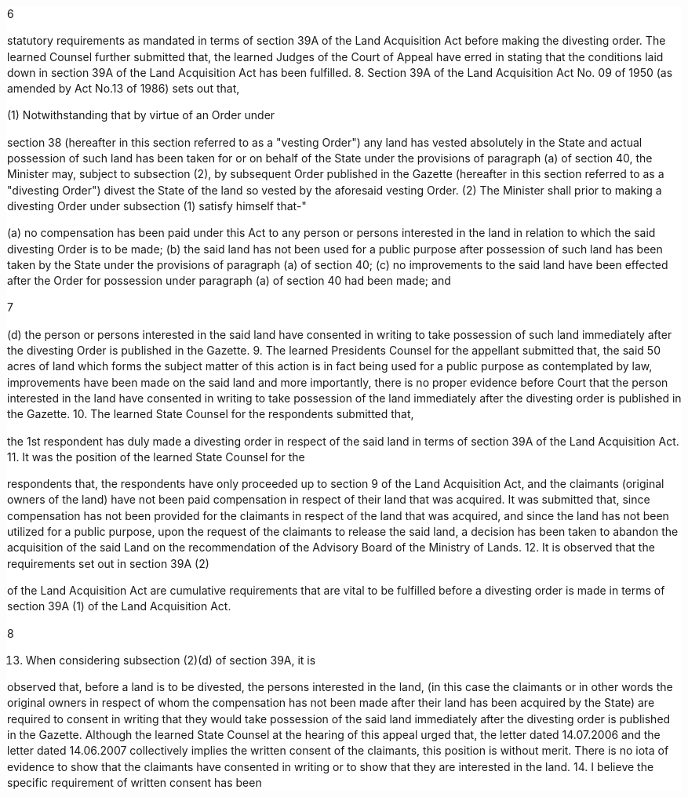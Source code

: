 6

statutory requirements as mandated in terms of section 39A of the Land Acquisition Act before making the divesting order. The learned Counsel further submitted that, the learned Judges of the Court of Appeal have erred in stating that the conditions laid down in section 39A of the Land Acquisition Act has been fulfilled. 8. Section 39A of the Land Acquisition Act No. 09 of 1950 (as amended by Act No.13 of 1986) sets out that,

(1) Notwithstanding that by virtue of an Order under

section 38 (hereafter in this section referred to as a "vesting Order") any land has vested absolutely in the State and actual possession of such land has been taken for or on behalf of the State under the provisions of paragraph (a) of section 40, the Minister may, subject to subsection (2), by subsequent Order published in the Gazette (hereafter in this section referred to as a "divesting Order") divest the State of the land so vested by the aforesaid vesting Order. (2) The Minister shall prior to making a divesting Order under subsection (1) satisfy himself that-"

(a) no compensation has been paid under this Act to any person or persons interested in the land in relation to which the said divesting Order is to be made; (b) the said land has not been used for a public purpose after possession of such land has been taken by the State under the provisions of paragraph (a) of section 40; (c) no improvements to the said land have been effected after the Order for possession under paragraph (a) of section 40 had been made; and

7

(d) the person or persons interested in the said land have consented in writing to take possession of such land immediately after the divesting Order is published in the Gazette. 9. The learned Presidents Counsel for the appellant submitted that, the said 50 acres of land which forms the subject matter of this action is in fact being used for a public purpose as contemplated by law, improvements have been made on the said land and more importantly, there is no proper evidence before Court that the person interested in the land have consented in writing to take possession of the land immediately after the divesting order is published in the Gazette. 10. The learned State Counsel for the respondents submitted that,

the 1st respondent has duly made a divesting order in respect of the said land in terms of section 39A of the Land Acquisition Act. 11. It was the position of the learned State Counsel for the

respondents that, the respondents have only proceeded up to section 9 of the Land Acquisition Act, and the claimants (original owners of the land) have not been paid compensation in respect of their land that was acquired. It was submitted that, since compensation has not been provided for the claimants in respect of the land that was acquired, and since the land has not been utilized for a public purpose, upon the request of the claimants to release the said land, a decision has been taken to abandon the acquisition of the said Land on the recommendation of the Advisory Board of the Ministry of Lands. 12. It is observed that the requirements set out in section 39A (2)

of the Land Acquisition Act are cumulative requirements that are vital to be fulfilled before a divesting order is made in terms of section 39A (1) of the Land Acquisition Act.

8

13. When considering subsection (2)(d) of section 39A, it is

observed that, before a land is to be divested, the persons interested in the land, (in this case the claimants or in other words the original owners in respect of whom the compensation has not been made after their land has been acquired by the State) are required to consent in writing that they would take possession of the said land immediately after the divesting order is published in the Gazette. Although the learned State Counsel at the hearing of this appeal urged that, the letter dated 14.07.2006 and the letter dated 14.06.2007 collectively implies the written consent of the claimants, this position is without merit. There is no iota of evidence to show that the claimants have consented in writing or to show that they are interested in the land. 14. I believe the specific requirement of written consent has been
